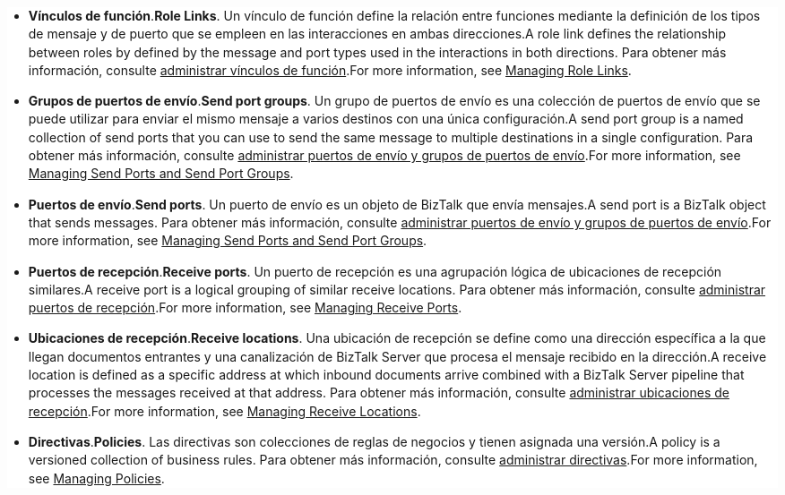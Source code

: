 -   <span data-ttu-id="d7713-122">**Vínculos de función**.</span><span class="sxs-lookup"><span data-stu-id="d7713-122">**Role Links**.</span></span> <span data-ttu-id="d7713-123">Un vínculo de función define la relación entre funciones mediante la definición de los tipos de mensaje y de puerto que se empleen en las interacciones en ambas direcciones.</span><span class="sxs-lookup"><span data-stu-id="d7713-123">A role link defines the relationship between roles by defined by the message and port types used in the interactions in both directions.</span></span> <span data-ttu-id="d7713-124">Para obtener más información, consulte [administrar vínculos de función](../core/managing-role-links.md).</span><span class="sxs-lookup"><span data-stu-id="d7713-124">For more information, see [Managing Role Links](../core/managing-role-links.md).</span></span>  
  
-   <span data-ttu-id="d7713-125">**Grupos de puertos de envío**.</span><span class="sxs-lookup"><span data-stu-id="d7713-125">**Send port groups**.</span></span> <span data-ttu-id="d7713-126">Un grupo de puertos de envío es una colección de puertos de envío que se puede utilizar para enviar el mismo mensaje a varios destinos con una única configuración.</span><span class="sxs-lookup"><span data-stu-id="d7713-126">A send port group is a named collection of send ports that you can use to send the same message to multiple destinations in a single configuration.</span></span> <span data-ttu-id="d7713-127">Para obtener más información, consulte [administrar puertos de envío y grupos de puertos de envío](../core/managing-send-ports-and-send-port-groups.md).</span><span class="sxs-lookup"><span data-stu-id="d7713-127">For more information, see [Managing Send Ports and Send Port Groups](../core/managing-send-ports-and-send-port-groups.md).</span></span>  
  
-   <span data-ttu-id="d7713-128">**Puertos de envío**.</span><span class="sxs-lookup"><span data-stu-id="d7713-128">**Send ports**.</span></span> <span data-ttu-id="d7713-129">Un puerto de envío es un objeto de BizTalk que envía mensajes.</span><span class="sxs-lookup"><span data-stu-id="d7713-129">A send port is a BizTalk object that sends messages.</span></span> <span data-ttu-id="d7713-130">Para obtener más información, consulte [administrar puertos de envío y grupos de puertos de envío](../core/managing-send-ports-and-send-port-groups.md).</span><span class="sxs-lookup"><span data-stu-id="d7713-130">For more information, see [Managing Send Ports and Send Port Groups](../core/managing-send-ports-and-send-port-groups.md).</span></span>  
  
-   <span data-ttu-id="d7713-131">**Puertos de recepción**.</span><span class="sxs-lookup"><span data-stu-id="d7713-131">**Receive ports**.</span></span> <span data-ttu-id="d7713-132">Un puerto de recepción es una agrupación lógica de ubicaciones de recepción similares.</span><span class="sxs-lookup"><span data-stu-id="d7713-132">A receive port is a logical grouping of similar receive locations.</span></span> <span data-ttu-id="d7713-133">Para obtener más información, consulte [administrar puertos de recepción](../core/managing-receive-ports.md).</span><span class="sxs-lookup"><span data-stu-id="d7713-133">For more information, see [Managing Receive Ports](../core/managing-receive-ports.md).</span></span>  
  
-   <span data-ttu-id="d7713-134">**Ubicaciones de recepción**.</span><span class="sxs-lookup"><span data-stu-id="d7713-134">**Receive locations**.</span></span> <span data-ttu-id="d7713-135">Una ubicación de recepción se define como una dirección específica a la que llegan documentos entrantes y una canalización de BizTalk Server que procesa el mensaje recibido en la dirección.</span><span class="sxs-lookup"><span data-stu-id="d7713-135">A receive location is defined as a specific address at which inbound documents arrive combined with a BizTalk Server pipeline that processes the messages received at that address.</span></span> <span data-ttu-id="d7713-136">Para obtener más información, consulte [administrar ubicaciones de recepción](../core/managing-receive-locations.md).</span><span class="sxs-lookup"><span data-stu-id="d7713-136">For more information, see [Managing Receive Locations](../core/managing-receive-locations.md).</span></span>  
  
-   <span data-ttu-id="d7713-137">**Directivas**.</span><span class="sxs-lookup"><span data-stu-id="d7713-137">**Policies**.</span></span> <span data-ttu-id="d7713-138">Las directivas son colecciones de reglas de negocios y tienen asignada una versión.</span><span class="sxs-lookup"><span data-stu-id="d7713-138">A policy is a versioned collection of business rules.</span></span> <span data-ttu-id="d7713-139">Para obtener más información, consulte [administrar directivas](../core/managing-policies.md).</span><span class="sxs-lookup"><span data-stu-id="d7713-139">For more information, see [Managing Policies](../core/managing-policies.md).</span></span>  
  